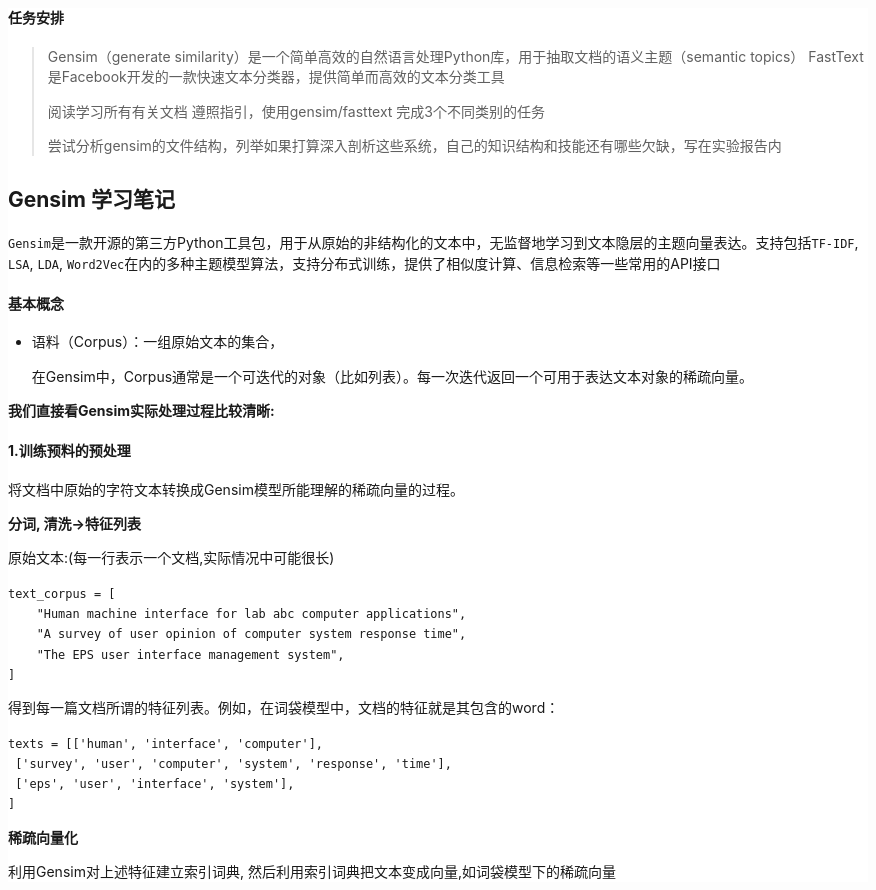 #### 任务安排

> Gensim（generate similarity）是一个简单高效的自然语言处理Python库，用于抽取文档的语义主题（semantic topics）
> FastText是Facebook开发的一款快速文本分类器，提供简单而高效的文本分类工具
>
> 阅读学习所有有关文档
> 遵照指引，使用gensim/fasttext 完成3个不同类别的任务
>
> 尝试分析gensim的文件结构，列举如果打算深入剖析这些系统，自己的知识结构和技能还有哪些欠缺，写在实验报告内



## Gensim 学习笔记

`Gensim`是一款开源的第三方Python工具包，用于从原始的非结构化的文本中，无监督地学习到文本隐层的主题向量表达。支持包括`TF-IDF`, `LSA`, `LDA`, `Word2Vec`在内的多种主题模型算法，支持分布式训练，提供了相似度计算、信息检索等一些常用的API接口




#### 基本概念

- 语料（Corpus）：一组原始文本的集合，

  在Gensim中，Corpus通常是一个可迭代的对象（比如列表）。每一次迭代返回一个可用于表达文本对象的稀疏向量。



**我们直接看Gensim实际处理过程比较清晰:**



#### 1.训练预料的预处理

将文档中原始的字符文本转换成Gensim模型所能理解的稀疏向量的过程。

**分词, 清洗->特征列表**

原始文本:(每一行表示一个文档,实际情况中可能很长)

```
text_corpus = [ 
    "Human machine interface for lab abc computer applications",
    "A survey of user opinion of computer system response time",
    "The EPS user interface management system",
]
```

得到每一篇文档所谓的特征列表。例如，在词袋模型中，文档的特征就是其包含的word：

```
texts = [['human', 'interface', 'computer'],
 ['survey', 'user', 'computer', 'system', 'response', 'time'],
 ['eps', 'user', 'interface', 'system'],
]
```

**稀疏向量化**

利用Gensim对上述特征建立索引词典, 然后利用索引词典把文本变成向量,如词袋模型下的稀疏向量
